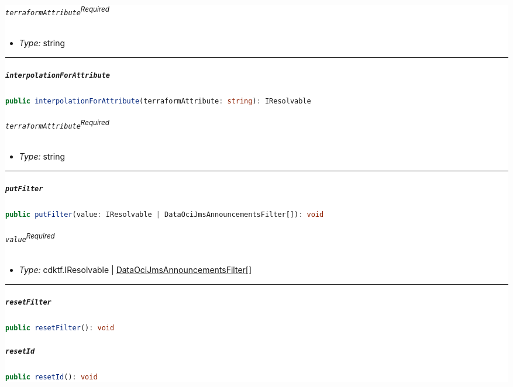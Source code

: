 ###### `terraformAttribute`<sup>Required</sup> <a name="terraformAttribute" id="rhizo-co-terraform-provider-oci.dataOciJmsAnnouncements.DataOciJmsAnnouncements.getStringMapAttribute.parameter.terraformAttribute"></a>

- *Type:* string

---

##### `interpolationForAttribute` <a name="interpolationForAttribute" id="rhizo-co-terraform-provider-oci.dataOciJmsAnnouncements.DataOciJmsAnnouncements.interpolationForAttribute"></a>

```typescript
public interpolationForAttribute(terraformAttribute: string): IResolvable
```

###### `terraformAttribute`<sup>Required</sup> <a name="terraformAttribute" id="rhizo-co-terraform-provider-oci.dataOciJmsAnnouncements.DataOciJmsAnnouncements.interpolationForAttribute.parameter.terraformAttribute"></a>

- *Type:* string

---

##### `putFilter` <a name="putFilter" id="rhizo-co-terraform-provider-oci.dataOciJmsAnnouncements.DataOciJmsAnnouncements.putFilter"></a>

```typescript
public putFilter(value: IResolvable | DataOciJmsAnnouncementsFilter[]): void
```

###### `value`<sup>Required</sup> <a name="value" id="rhizo-co-terraform-provider-oci.dataOciJmsAnnouncements.DataOciJmsAnnouncements.putFilter.parameter.value"></a>

- *Type:* cdktf.IResolvable | <a href="#rhizo-co-terraform-provider-oci.dataOciJmsAnnouncements.DataOciJmsAnnouncementsFilter">DataOciJmsAnnouncementsFilter</a>[]

---

##### `resetFilter` <a name="resetFilter" id="rhizo-co-terraform-provider-oci.dataOciJmsAnnouncements.DataOciJmsAnnouncements.resetFilter"></a>

```typescript
public resetFilter(): void
```

##### `resetId` <a name="resetId" id="rhizo-co-terraform-provider-oci.dataOciJmsAnnouncements.DataOciJmsAnnouncements.resetId"></a>

```typescript
public resetId(): void
```
